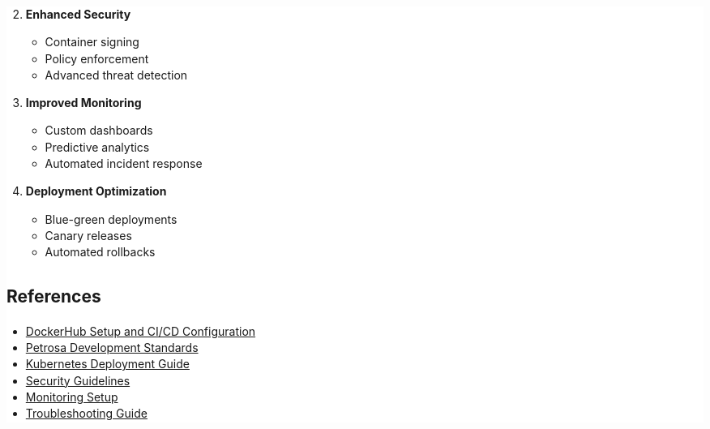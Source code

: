 2. **Enhanced Security**
   - Container signing
   - Policy enforcement
   - Advanced threat detection

3. **Improved Monitoring**
   - Custom dashboards
   - Predictive analytics
   - Automated incident response

4. **Deployment Optimization**
   - Blue-green deployments
   - Canary releases
   - Automated rollbacks

## References

- [DockerHub Setup and CI/CD Configuration](./DOCKERHUB_SETUP.md)
- [Petrosa Development Standards](../DEVELOPMENT.md)
- [Kubernetes Deployment Guide](../DEPLOYMENT.md)
- [Security Guidelines](../SECURITY.md)
- [Monitoring Setup](../MONITORING.md)
- [Troubleshooting Guide](../TROUBLESHOOTING.md)
